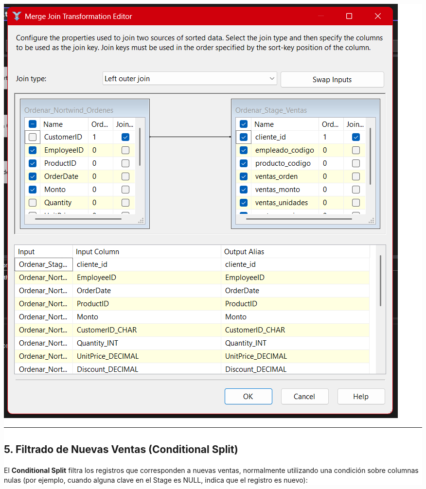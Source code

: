 ![Merge Join Transformation Editor](../../../Imgs/04-Package/04-Package-Merge-Join-Transformation-Editor.png)

---

## 5. Filtrado de Nuevas Ventas (Conditional Split)

El **Conditional Split** filtra los registros que corresponden a nuevas ventas, normalmente utilizando una condición sobre columnas nulas (por ejemplo, cuando alguna clave en el Stage es NULL, indica que el registro es nuevo):
